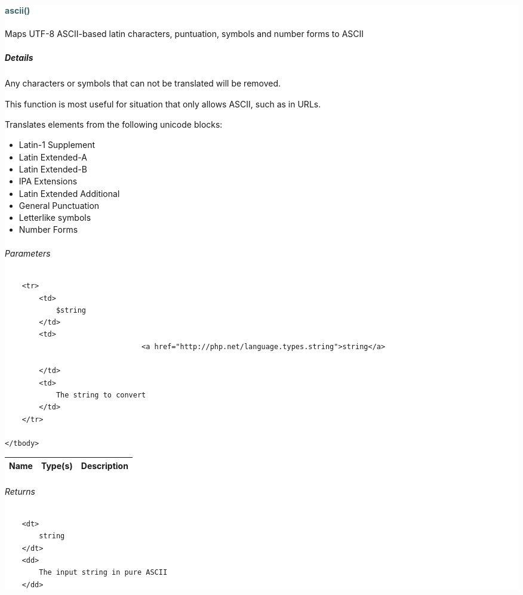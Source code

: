 #### <span style="color:#3e6a6e;">ascii()</span>

Maps UTF-8 ASCII-based latin characters, puntuation, symbols and number forms to ASCII

##### Details

Any characters or symbols that can not be translated will be removed.

This function is most useful for situation that only allows ASCII, such
as in URLs.

Translates elements from the following unicode blocks:

- Latin-1 Supplement
- Latin Extended-A
- Latin Extended-B
- IPA Extensions
- Latin Extended Additional
- General Punctuation
- Letterlike symbols
- Number Forms

###### Parameters

<table>
	<thead>
		<th>Name</th>
		<th>Type(s)</th>
		<th>Description</th>
	</thead>
	<tbody>
			
		<tr>
			<td>
				$string
			</td>
			<td>
									<a href="http://php.net/language.types.string">string</a>
				
			</td>
			<td>
				The string to convert
			</td>
		</tr>
			
	</tbody>
</table>

###### Returns

<dl>
	
		<dt>
			string
		</dt>
		<dd>
			The input string in pure ASCII
		</dd>
	